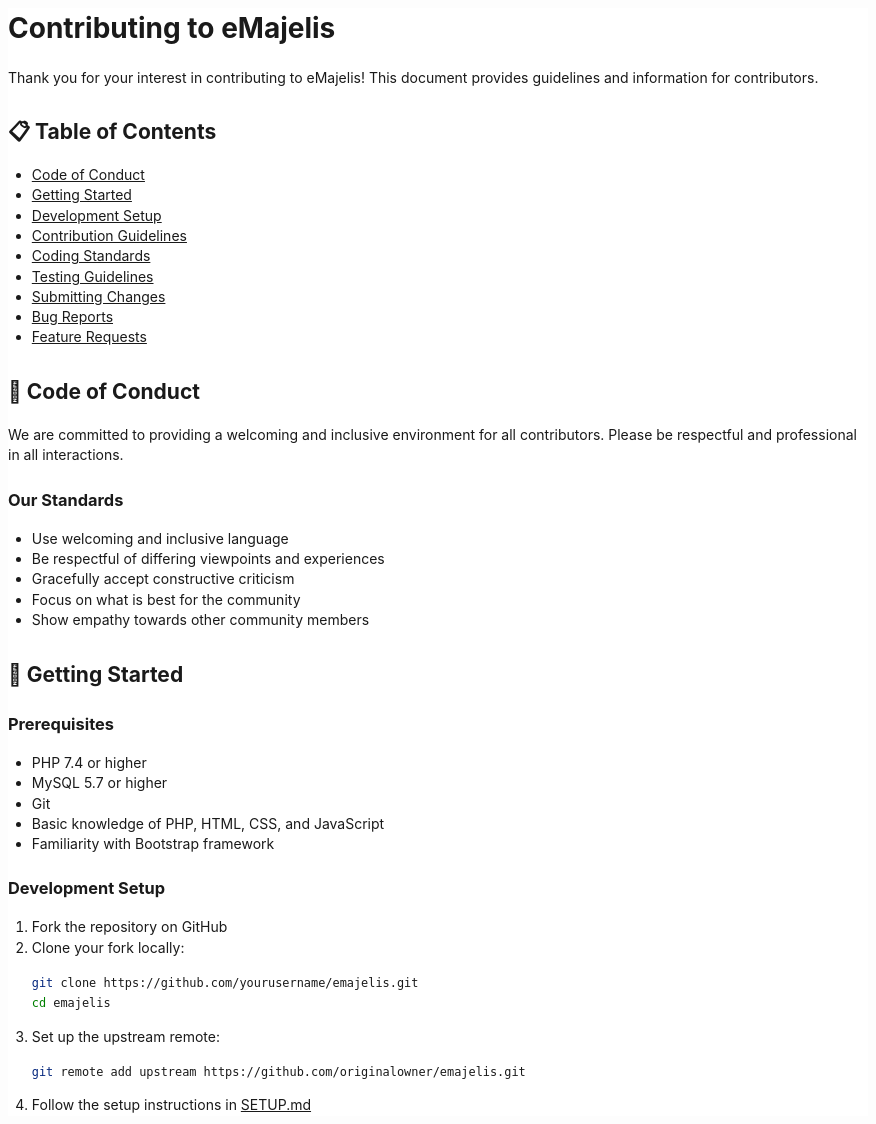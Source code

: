 # Contributing to eMajelis

Thank you for your interest in contributing to eMajelis! This document provides guidelines and information for contributors.

## 📋 Table of Contents
- [Code of Conduct](#code-of-conduct)
- [Getting Started](#getting-started)
- [Development Setup](#development-setup)
- [Contribution Guidelines](#contribution-guidelines)
- [Coding Standards](#coding-standards)
- [Testing Guidelines](#testing-guidelines)
- [Submitting Changes](#submitting-changes)
- [Bug Reports](#bug-reports)
- [Feature Requests](#feature-requests)

## 🤝 Code of Conduct

We are committed to providing a welcoming and inclusive environment for all contributors. Please be respectful and professional in all interactions.

### Our Standards
- Use welcoming and inclusive language
- Be respectful of differing viewpoints and experiences
- Gracefully accept constructive criticism
- Focus on what is best for the community
- Show empathy towards other community members

## 🚀 Getting Started

### Prerequisites
- PHP 7.4 or higher
- MySQL 5.7 or higher
- Git
- Basic knowledge of PHP, HTML, CSS, and JavaScript
- Familiarity with Bootstrap framework

### Development Setup
1. Fork the repository on GitHub
2. Clone your fork locally:
   ```bash
   git clone https://github.com/yourusername/emajelis.git
   cd emajelis
   ```
3. Set up the upstream remote:
   ```bash
   git remote add upstream https://github.com/originalowner/emajelis.git
   ```
4. Follow the setup instructions in [SETUP.md](SETUP.md)
